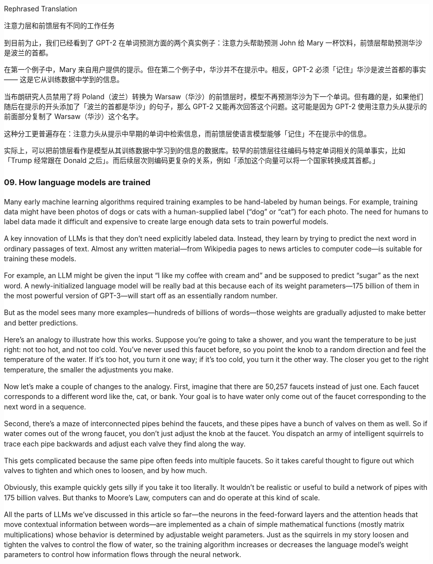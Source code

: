 Rephrased Translation

注意力层和前馈层有不同的工作任务

到目前为止，我们已经看到了 GPT-2 在单词预测方面的两个真实例子：注意力头帮助预测 John 给 Mary 一杯饮料，前馈层帮助预测华沙是波兰的首都。

在第一个例子中，Mary 来自用户提供的提示。但在第二个例子中，华沙并不在提示中。相反，GPT-2 必须「记住」华沙是波兰首都的事实 —— 这是它从训练数据中学到的信息。

当布朗研究人员禁用了将 Poland（波兰）转换为 Warsaw（华沙）的前馈层时，模型不再预测华沙为下一个单词。但有趣的是，如果他们随后在提示的开头添加了「波兰的首都是华沙」的句子，那么 GPT-2 又能再次回答这个问题。这可能是因为 GPT-2 使用注意力头从提示的前面部分复制了 Warsaw（华沙）这个名字。

这种分工更普遍存在：注意力头从提示中早期的单词中检索信息，而前馈层使语言模型能够「记住」不在提示中的信息。

实际上，可以把前馈层看作是模型从其训练数据中学习到的信息的数据库。较早的前馈层往往编码与特定单词相关的简单事实，比如「Trump 经常跟在 Donald 之后」。而后续层次则编码更复杂的关系，例如「添加这个向量可以将一个国家转换成其首都。」

### 09. How language models are trained

Many early machine learning algorithms required training examples to be hand-labeled by human beings. For example, training data might have been photos of dogs or cats with a human-supplied label (“dog” or “cat”) for each photo. The need for humans to label data made it difficult and expensive to create large enough data sets to train powerful models.

A key innovation of LLMs is that they don’t need explicitly labeled data. Instead, they learn by trying to predict the next word in ordinary passages of text. Almost any written material—from Wikipedia pages to news articles to computer code—is suitable for training these models.

For example, an LLM might be given the input “I like my coffee with cream and” and be supposed to predict “sugar” as the next word. A newly-initialized language model will be really bad at this because each of its weight parameters—175 billion of them in the most powerful version of GPT-3—will start off as an essentially random number.

But as the model sees many more examples—hundreds of billions of words—those weights are gradually adjusted to make better and better predictions.

Here’s an analogy to illustrate how this works. Suppose you’re going to take a shower, and you want the temperature to be just right: not too hot, and not too cold. You’ve never used this faucet before, so you point the knob to a random direction and feel the temperature of the water. If it’s too hot, you turn it one way; if it’s too cold, you turn it the other way. The closer you get to the right temperature, the smaller the adjustments you make.

Now let’s make a couple of changes to the analogy. First, imagine that there are 50,257 faucets instead of just one. Each faucet corresponds to a different word like the, cat, or bank. Your goal is to have water only come out of the faucet corresponding to the next word in a sequence.

Second, there’s a maze of interconnected pipes behind the faucets, and these pipes have a bunch of valves on them as well. So if water comes out of the wrong faucet, you don’t just adjust the knob at the faucet. You dispatch an army of intelligent squirrels to trace each pipe backwards and adjust each valve they find along the way.

This gets complicated because the same pipe often feeds into multiple faucets. So it takes careful thought to figure out which valves to tighten and which ones to loosen, and by how much.

Obviously, this example quickly gets silly if you take it too literally. It wouldn’t be realistic or useful to build a network of pipes with 175 billion valves. But thanks to Moore’s Law, computers can and do operate at this kind of scale.

All the parts of LLMs we’ve discussed in this article so far—the neurons in the feed-forward layers and the attention heads that move contextual information between words—are implemented as a chain of simple mathematical functions (mostly matrix multiplications) whose behavior is determined by adjustable weight parameters. Just as the squirrels in my story loosen and tighten the valves to control the flow of water, so the training algorithm increases or decreases the language model’s weight parameters to control how information flows through the neural network.
